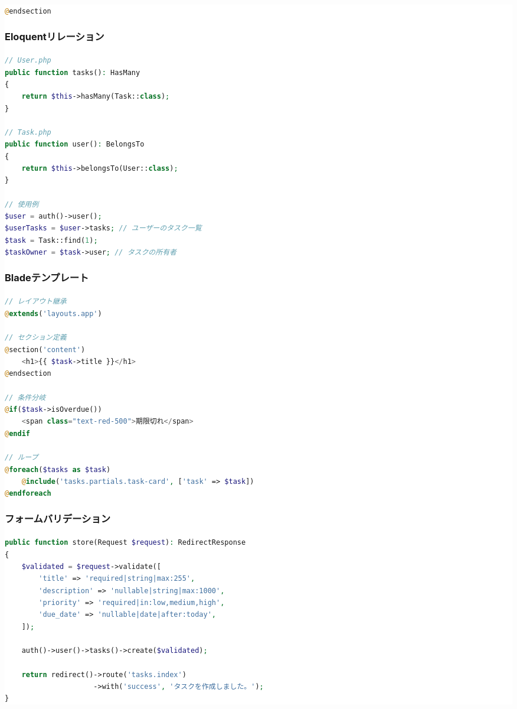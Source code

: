 ```php
@endsection
```

### Eloquentリレーション
```php
// User.php
public function tasks(): HasMany
{
    return $this->hasMany(Task::class);
}

// Task.php
public function user(): BelongsTo
{
    return $this->belongsTo(User::class);
}

// 使用例
$user = auth()->user();
$userTasks = $user->tasks; // ユーザーのタスク一覧
$task = Task::find(1);
$taskOwner = $task->user; // タスクの所有者
```

### Bladeテンプレート
```php
// レイアウト継承
@extends('layouts.app')

// セクション定義
@section('content')
    <h1>{{ $task->title }}</h1>
@endsection

// 条件分岐
@if($task->isOverdue())
    <span class="text-red-500">期限切れ</span>
@endif

// ループ
@foreach($tasks as $task)
    @include('tasks.partials.task-card', ['task' => $task])
@endforeach
```

### フォームバリデーション
```php
public function store(Request $request): RedirectResponse
{
    $validated = $request->validate([
        'title' => 'required|string|max:255',
        'description' => 'nullable|string|max:1000',
        'priority' => 'required|in:low,medium,high',
        'due_date' => 'nullable|date|after:today',
    ]);

    auth()->user()->tasks()->create($validated);

    return redirect()->route('tasks.index')
                     ->with('success', 'タスクを作成しました。');
}
```
